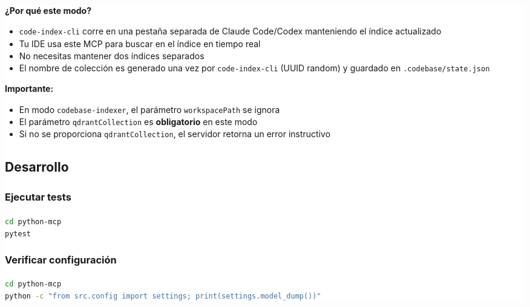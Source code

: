 **¿Por qué este modo?**
- `code-index-cli` corre en una pestaña separada de Claude Code/Codex manteniendo el índice actualizado
- Tu IDE usa este MCP para buscar en el índice en tiempo real
- No necesitas mantener dos índices separados
- El nombre de colección es generado una vez por `code-index-cli` (UUID random) y guardado en `.codebase/state.json`

**Importante:**
- En modo `codebase-indexer`, el parámetro `workspacePath` se ignora
- El parámetro `qdrantCollection` es **obligatorio** en este modo
- Si no se proporciona `qdrantCollection`, el servidor retorna un error instructivo

## Desarrollo

### Ejecutar tests

```bash
cd python-mcp
pytest
```

### Verificar configuración

```bash
cd python-mcp
python -c "from src.config import settings; print(settings.model_dump())"
```

